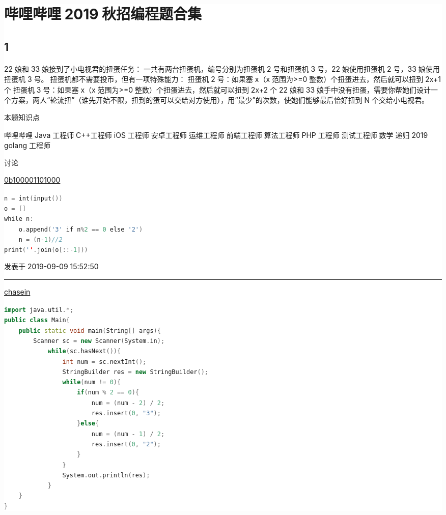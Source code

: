 # 哔哩哔哩 2019 秋招编程题合集

## 1

22 娘和 33 娘接到了小电视君的扭蛋任务：
一共有两台扭蛋机，编号分别为扭蛋机 2 号和扭蛋机 3 号，22 娘使用扭蛋机 2 号，33 娘使用扭蛋机 3 号。
扭蛋机都不需要投币，但有一项特殊能力：
扭蛋机 2 号：如果塞 x（x 范围为>=0 整数）个扭蛋进去，然后就可以扭到 2x+1 个
扭蛋机 3 号：如果塞 x（x 范围为>=0 整数）个扭蛋进去，然后就可以扭到 2x+2 个
22 娘和 33 娘手中没有扭蛋，需要你帮她们设计一个方案，两人“轮流扭”（谁先开始不限，扭到的蛋可以交给对方使用），用“最少”的次数，使她们能够最后恰好扭到 N 个交给小电视君。

本题知识点

哔哩哔哩 Java 工程师 C++工程师 iOS 工程师 安卓工程师 运维工程师 前端工程师 算法工程师 PHP 工程师 测试工程师 数学 递归 2019 golang 工程师

讨论

[0b100001101000](https://www.nowcoder.com/profile/568883663)

```cpp
n = int(input())
o = []
while n:
    o.append('3' if n%2 == 0 else '2')
    n = (n-1)//2
print(''.join(o[::-1]))
```

发表于 2019-09-09 15:52:50

* * *

[chasein](https://www.nowcoder.com/profile/2885572)

```cpp
import java.util.*;
public class Main{
    public static void main(String[] args){
        Scanner sc = new Scanner(System.in);
            while(sc.hasNext()){
                int num = sc.nextInt();
                StringBuilder res = new StringBuilder();
                while(num != 0){
                    if(num % 2 == 0){
                        num = (num - 2) / 2;
                        res.insert(0, "3");
                    }else{
                        num = (num - 1) / 2;
                        res.insert(0, "2");
                    }
                }
                System.out.println(res);
            }
    }
}
```
